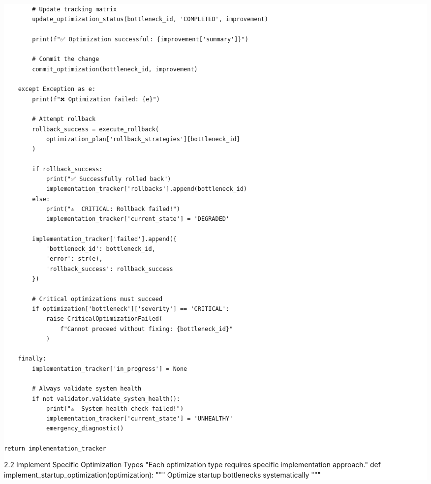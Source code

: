             # Update tracking matrix
            update_optimization_status(bottleneck_id, 'COMPLETED', improvement)
            
            print(f"✅ Optimization successful: {improvement['summary']}")
            
            # Commit the change
            commit_optimization(bottleneck_id, improvement)
            
        except Exception as e:
            print(f"❌ Optimization failed: {e}")
            
            # Attempt rollback
            rollback_success = execute_rollback(
                optimization_plan['rollback_strategies'][bottleneck_id]
            )
            
            if rollback_success:
                print("✅ Successfully rolled back")
                implementation_tracker['rollbacks'].append(bottleneck_id)
            else:
                print("⚠️  CRITICAL: Rollback failed!")
                implementation_tracker['current_state'] = 'DEGRADED'
            
            implementation_tracker['failed'].append({
                'bottleneck_id': bottleneck_id,
                'error': str(e),
                'rollback_success': rollback_success
            })
            
            # Critical optimizations must succeed
            if optimization['bottleneck']['severity'] == 'CRITICAL':
                raise CriticalOptimizationFailed(
                    f"Cannot proceed without fixing: {bottleneck_id}"
                )
        
        finally:
            implementation_tracker['in_progress'] = None
            
            # Always validate system health
            if not validator.validate_system_health():
                print("⚠️  System health check failed!")
                implementation_tracker['current_state'] = 'UNHEALTHY'
                emergency_diagnostic()
    
    return implementation_tracker

2.2 Implement Specific Optimization Types
"Each optimization type requires specific implementation approach."
def implement_startup_optimization(optimization):
    """
    Optimize startup bottlenecks systematically
    """
    